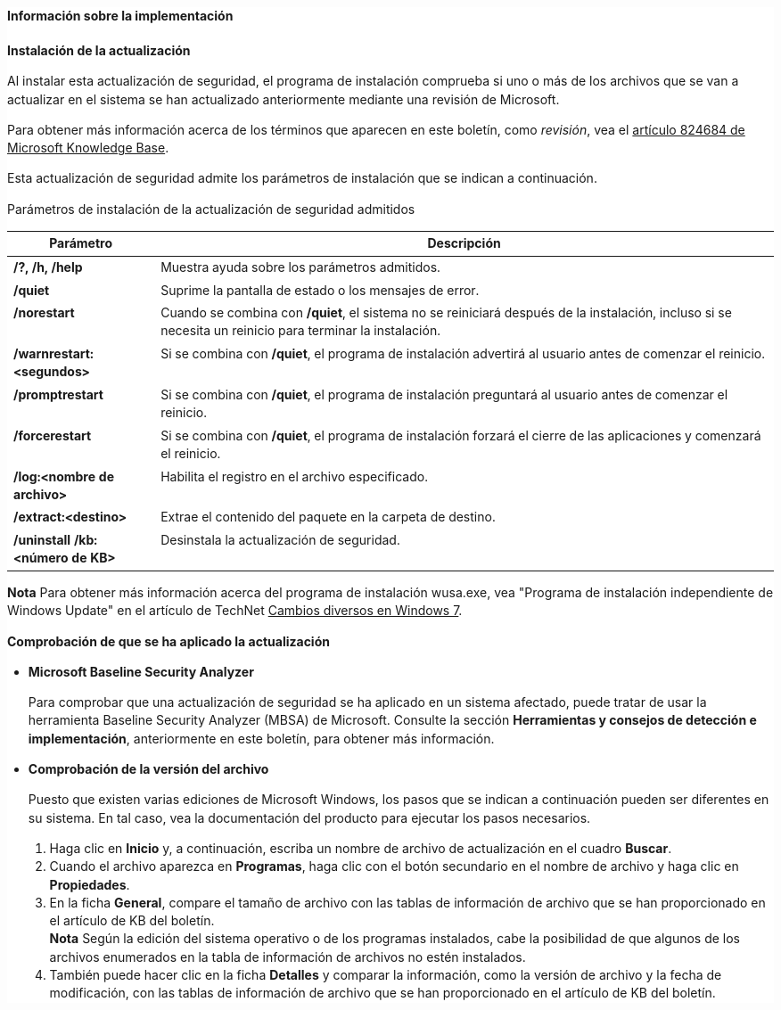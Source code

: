 #### Información sobre la implementación
  
**Instalación de la actualización**
  
Al instalar esta actualización de seguridad, el programa de instalación comprueba si uno o más de los archivos que se van a actualizar en el sistema se han actualizado anteriormente mediante una revisión de Microsoft.
  
Para obtener más información acerca de los términos que aparecen en este boletín, como *revisión*, vea el [artículo 824684 de Microsoft Knowledge Base](http://support.microsoft.com/kb/824684).
  
Esta actualización de seguridad admite los parámetros de instalación que se indican a continuación.

Parámetros de instalación de la actualización de seguridad admitidos
  
| Parámetro                                   | Descripción                                                                                                                                               |  
|---------------------------------------------|-----------------------------------------------------------------------------------------------------------------------------------------------------------|  
| **/?, /h, /help**                           | Muestra ayuda sobre los parámetros admitidos.                                                                                                             |  
| **/quiet**                                  | Suprime la pantalla de estado o los mensajes de error.                                                                                                    |  
| **/norestart**                              | Cuando se combina con **/quiet**, el sistema no se reiniciará después de la instalación, incluso si se necesita un reinicio para terminar la instalación. |  
| **/warnrestart:&lt;segundos&gt;**           | Si se combina con **/quiet**, el programa de instalación advertirá al usuario antes de comenzar el reinicio.                                              |  
| **/promptrestart**                          | Si se combina con **/quiet**, el programa de instalación preguntará al usuario antes de comenzar el reinicio.                                             |  
| **/forcerestart**                           | Si se combina con **/quiet**, el programa de instalación forzará el cierre de las aplicaciones y comenzará el reinicio.                                   |  
| **/log:&lt;nombre de archivo&gt;**  | Habilita el registro en el archivo especificado.                                                                                                          |  
| **/extract:&lt;destino&gt;**                | Extrae el contenido del paquete en la carpeta de destino.                                                                                                 |  
| **/uninstall /kb:&lt;número de KB&gt;** | Desinstala la actualización de seguridad.                                                                                                                 |
  
**Nota** Para obtener más información acerca del programa de instalación wusa.exe, vea "Programa de instalación independiente de Windows Update" en el artículo de TechNet [Cambios diversos en Windows 7](http://technet.microsoft.com/en-us/library/dd871148(ws.10).aspx).
  
**Comprobación de que se ha aplicado la actualización**
  
-   **Microsoft Baseline Security Analyzer**
  
    Para comprobar que una actualización de seguridad se ha aplicado en un sistema afectado, puede tratar de usar la herramienta Baseline Security Analyzer (MBSA) de Microsoft. Consulte la sección **Herramientas y consejos de detección e implementación**, anteriormente en este boletín, para obtener más información.
  
-   **Comprobación de la versión del archivo**
  
    Puesto que existen varias ediciones de Microsoft Windows, los pasos que se indican a continuación pueden ser diferentes en su sistema. En tal caso, vea la documentación del producto para ejecutar los pasos necesarios.
  
    1.  Haga clic en **Inicio** y, a continuación, escriba un nombre de archivo de actualización en el cuadro **Buscar**.  
    2.  Cuando el archivo aparezca en **Programas**, haga clic con el botón secundario en el nombre de archivo y haga clic en **Propiedades**.  
    3.  En la ficha **General**, compare el tamaño de archivo con las tablas de información de archivo que se han proporcionado en el artículo de KB del boletín.    
        **Nota** Según la edición del sistema operativo o de los programas instalados, cabe la posibilidad de que algunos de los archivos enumerados en la tabla de información de archivos no estén instalados.  
    4.  También puede hacer clic en la ficha **Detalles** y comparar la información, como la versión de archivo y la fecha de modificación, con las tablas de información de archivo que se han proporcionado en el artículo de KB del boletín.    